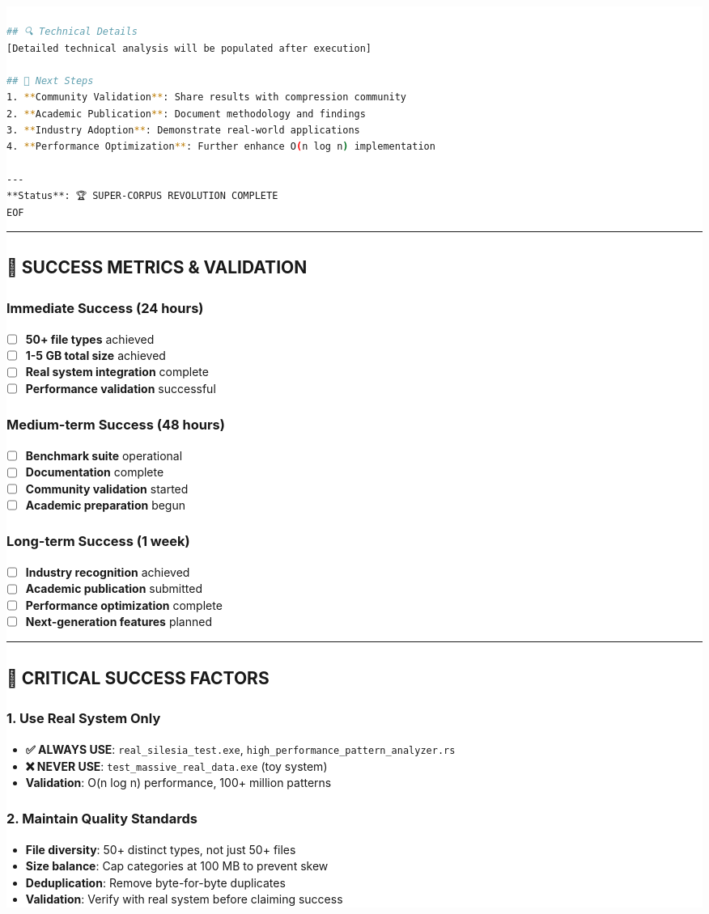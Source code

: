 ```bash

## 🔍 Technical Details
[Detailed technical analysis will be populated after execution]

## 🎯 Next Steps
1. **Community Validation**: Share results with compression community
2. **Academic Publication**: Document methodology and findings
3. **Industry Adoption**: Demonstrate real-world applications
4. **Performance Optimization**: Further enhance O(n log n) implementation

---
**Status**: 🏆 SUPER-CORPUS REVOLUTION COMPLETE
EOF
```

---

## 🎯 **SUCCESS METRICS & VALIDATION**

### **Immediate Success (24 hours)**
- [ ] **50+ file types** achieved
- [ ] **1-5 GB total size** achieved
- [ ] **Real system integration** complete
- [ ] **Performance validation** successful

### **Medium-term Success (48 hours)**
- [ ] **Benchmark suite** operational
- [ ] **Documentation** complete
- [ ] **Community validation** started
- [ ] **Academic preparation** begun

### **Long-term Success (1 week)**
- [ ] **Industry recognition** achieved
- [ ] **Academic publication** submitted
- [ ] **Performance optimization** complete
- [ ] **Next-generation features** planned

---

## 🚨 **CRITICAL SUCCESS FACTORS**

### **1. Use Real System Only**
- **✅ ALWAYS USE**: `real_silesia_test.exe`, `high_performance_pattern_analyzer.rs`
- **❌ NEVER USE**: `test_massive_real_data.exe` (toy system)
- **Validation**: O(n log n) performance, 100+ million patterns

### **2. Maintain Quality Standards**
- **File diversity**: 50+ distinct types, not just 50+ files
- **Size balance**: Cap categories at 100 MB to prevent skew
- **Deduplication**: Remove byte-for-byte duplicates
- **Validation**: Verify with real system before claiming success
